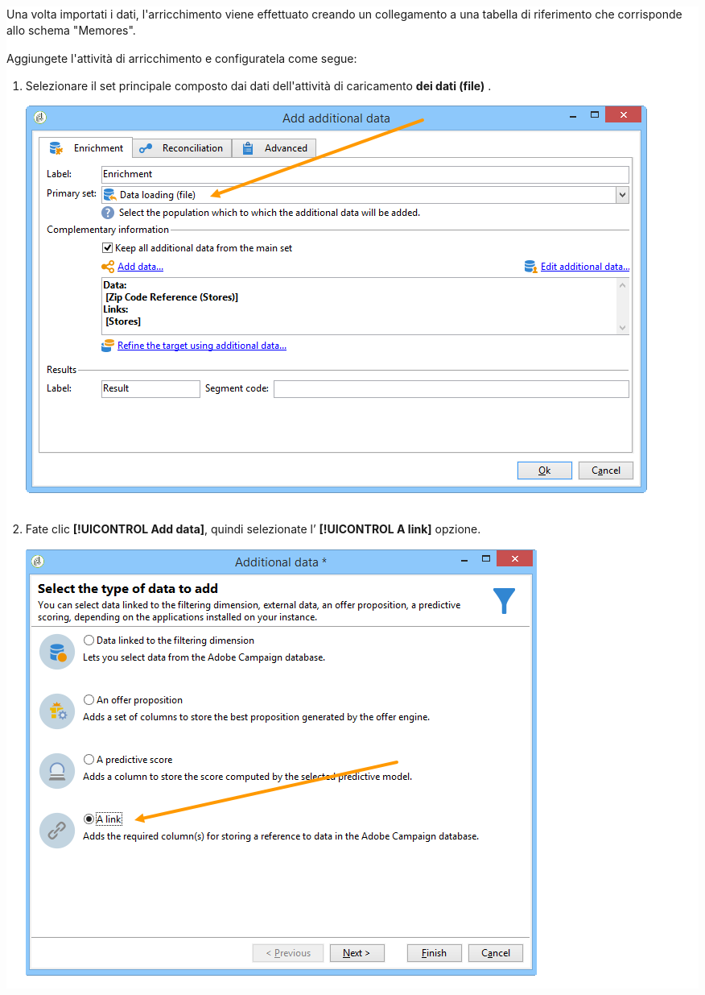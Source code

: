 Una volta importati i dati, l&#39;arricchimento viene effettuato creando un collegamento a una tabella di riferimento che corrisponde allo schema &quot;Memores&quot;.

Aggiungete l&#39;attività di arricchimento e configuratela come segue:

1. Selezionare il set principale composto dai dati dell&#39;attività di caricamento **dei dati (file)** .

   ![](assets/uc2_enrich_enrich1.png)

1. Fate clic **[!UICONTROL Add data]**, quindi selezionate l’ **[!UICONTROL A link]** opzione.

   ![](assets/uc2_enrich_enrich2.png)